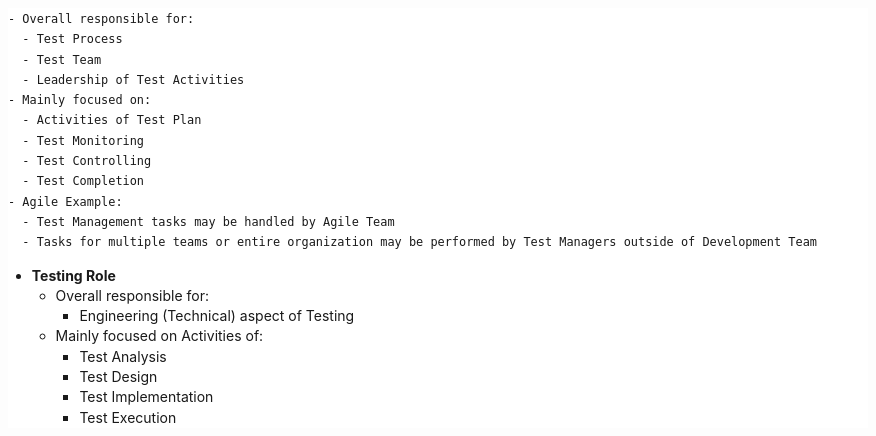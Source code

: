     - Overall responsible for:
      - Test Process
      - Test Team
      - Leadership of Test Activities
    - Mainly focused on:
      - Activities of Test Plan
      - Test Monitoring
      - Test Controlling
      - Test Completion
    - Agile Example:
      - Test Management tasks may be handled by Agile Team
      - Tasks for multiple teams or entire organization may be performed by Test Managers outside of Development Team

  - **Testing Role**
    - Overall responsible for:
      - Engineering (Technical) aspect of Testing
    - Mainly focused on Activities of:
      - Test Analysis
      - Test Design
      - Test Implementation
      - Test Execution
